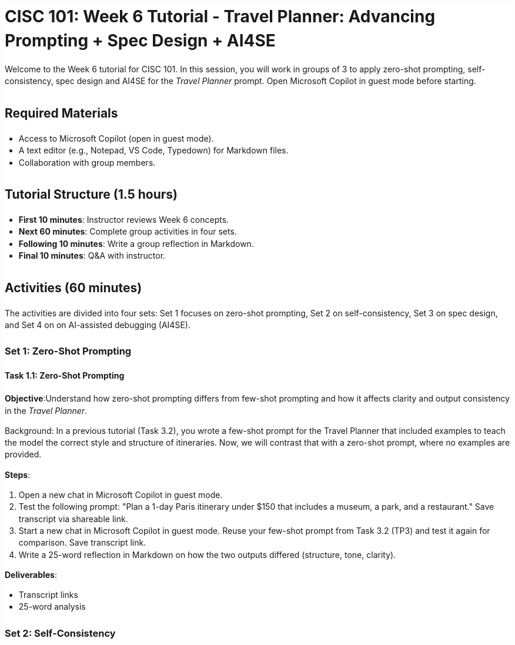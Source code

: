 # CISC 101: Week 6 Tutorial - Travel Planner: Advancing Prompting + Spec Design + AI4SE

Welcome to the Week 6 tutorial for CISC 101. In this session, you will work in groups of 3 to apply zero-shot prompting, self-consistency, spec design and AI4SE for the *Travel Planner* prompt. Open Microsoft Copilot in guest mode before starting.

## Required Materials

- Access to Microsoft Copilot (open in guest mode).
- A text editor (e.g., Notepad, VS Code, Typedown) for Markdown files.
- Collaboration with group members.

## Tutorial Structure (1.5 hours)

- **First 10 minutes**: Instructor reviews Week 6 concepts.
- **Next 60 minutes**: Complete group activities in four sets.
- **Following 10 minutes**: Write a group reflection in Markdown.
- **Final 10 minutes**: Q&A with instructor.

## Activities (60 minutes)

The activities are divided into four sets: Set 1 focuses on zero-shot prompting, Set 2 on self-consistency, Set 3 on spec design, and Set 4 on on AI-assisted debugging (AI4SE).

### Set 1: Zero-Shot Prompting

#### Task 1.1: Zero-Shot Prompting

**Objective**:Understand how zero-shot prompting differs from few-shot prompting and how it affects clarity and output consistency in the _Travel Planner_.

Background: In a previous tutorial (Task 3.2), you wrote a few-shot prompt for the Travel Planner that included examples to teach the model the correct style and structure of itineraries. Now, we will contrast that with a zero-shot prompt, where no examples are provided.

**Steps**:

1. Open a new chat in Microsoft Copilot in guest mode.
2. Test the following prompt: "Plan a 1-day Paris itinerary under $150 that includes a museum, a park, and a restaurant." Save transcript via shareable link.
3. Start a new chat in Microsoft Copilot in guest mode. Reuse your few-shot prompt from Task 3.2 (TP3) and test it again for comparison. Save transcript link.
4. Write a 25-word reflection in Markdown on how the two outputs differed (structure, tone, clarity).

**Deliverables**:

- Transcript links
- 25-word analysis

### Set 2: Self-Consistency
